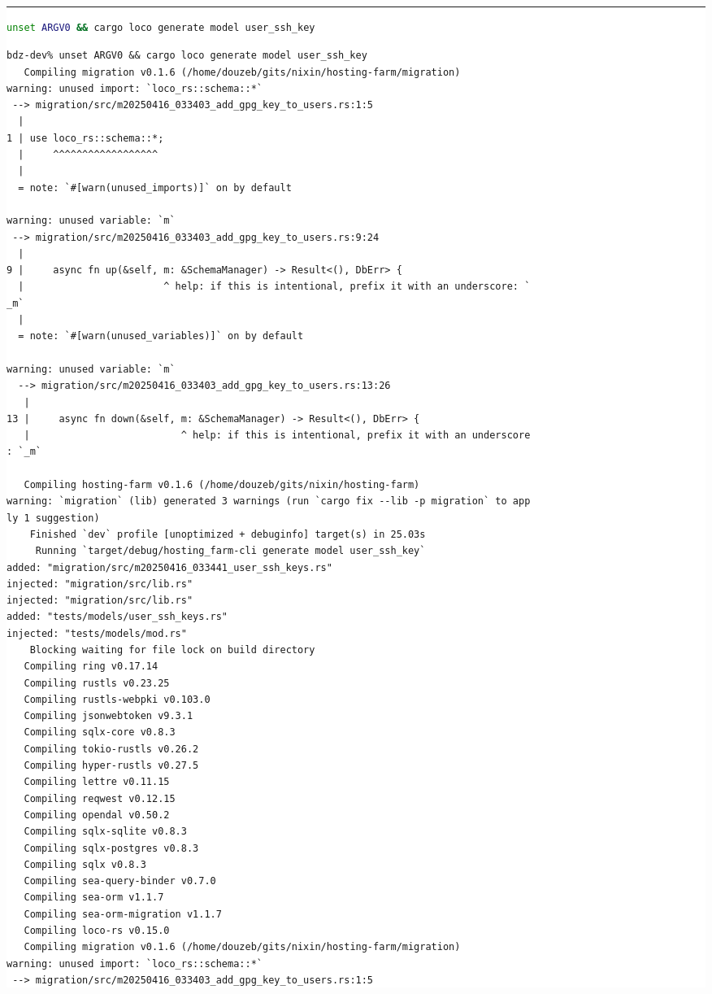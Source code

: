 

---

```bash
unset ARGV0 && cargo loco generate model user_ssh_key
```

```
bdz-dev% unset ARGV0 && cargo loco generate model user_ssh_key
   Compiling migration v0.1.6 (/home/douzeb/gits/nixin/hosting-farm/migration)
warning: unused import: `loco_rs::schema::*`
 --> migration/src/m20250416_033403_add_gpg_key_to_users.rs:1:5
  |
1 | use loco_rs::schema::*;
  |     ^^^^^^^^^^^^^^^^^^
  |
  = note: `#[warn(unused_imports)]` on by default

warning: unused variable: `m`
 --> migration/src/m20250416_033403_add_gpg_key_to_users.rs:9:24
  |
9 |     async fn up(&self, m: &SchemaManager) -> Result<(), DbErr> {
  |                        ^ help: if this is intentional, prefix it with an underscore: `
_m`
  |
  = note: `#[warn(unused_variables)]` on by default

warning: unused variable: `m`
  --> migration/src/m20250416_033403_add_gpg_key_to_users.rs:13:26
   |
13 |     async fn down(&self, m: &SchemaManager) -> Result<(), DbErr> {
   |                          ^ help: if this is intentional, prefix it with an underscore
: `_m`

   Compiling hosting-farm v0.1.6 (/home/douzeb/gits/nixin/hosting-farm)
warning: `migration` (lib) generated 3 warnings (run `cargo fix --lib -p migration` to app
ly 1 suggestion)
    Finished `dev` profile [unoptimized + debuginfo] target(s) in 25.03s
     Running `target/debug/hosting_farm-cli generate model user_ssh_key`
added: "migration/src/m20250416_033441_user_ssh_keys.rs"
injected: "migration/src/lib.rs"
injected: "migration/src/lib.rs"
added: "tests/models/user_ssh_keys.rs"
injected: "tests/models/mod.rs"
    Blocking waiting for file lock on build directory
   Compiling ring v0.17.14
   Compiling rustls v0.23.25
   Compiling rustls-webpki v0.103.0
   Compiling jsonwebtoken v9.3.1
   Compiling sqlx-core v0.8.3
   Compiling tokio-rustls v0.26.2
   Compiling hyper-rustls v0.27.5
   Compiling lettre v0.11.15
   Compiling reqwest v0.12.15
   Compiling opendal v0.50.2
   Compiling sqlx-sqlite v0.8.3
   Compiling sqlx-postgres v0.8.3
   Compiling sqlx v0.8.3
   Compiling sea-query-binder v0.7.0
   Compiling sea-orm v1.1.7
   Compiling sea-orm-migration v1.1.7
   Compiling loco-rs v0.15.0
   Compiling migration v0.1.6 (/home/douzeb/gits/nixin/hosting-farm/migration)
warning: unused import: `loco_rs::schema::*`
 --> migration/src/m20250416_033403_add_gpg_key_to_users.rs:1:5
```